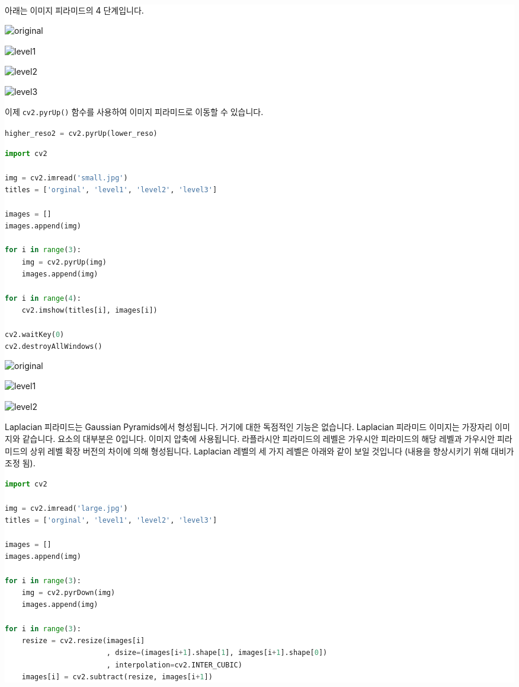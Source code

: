 아래는 이미지 피라미드의 4 단계입니다.

![original](https://goo.gl/Kdokqq)

![level1](https://goo.gl/A8LmZt)

![level2](https://goo.gl/aNJ4yb)

![level3](https://goo.gl/SBJnHn)


이제 `cv2.pyrUp()` 함수를 사용하여 이미지 피라미드로 이동할 수 있습니다.

```python
higher_reso2 = cv2.pyrUp(lower_reso)
```

```python
import cv2

img = cv2.imread('small.jpg')
titles = ['orginal', 'level1', 'level2', 'level3']

images = []
images.append(img)

for i in range(3):
    img = cv2.pyrUp(img)
    images.append(img)

for i in range(4):
    cv2.imshow(titles[i], images[i])

cv2.waitKey(0)
cv2.destroyAllWindows()
```

![original](https://goo.gl/FZLunw)

![level1](https://goo.gl/WSCGr2)

![level2](https://goo.gl/1HZJSb)


Laplacian 피라미드는 Gaussian Pyramids에서 형성됩니다. 거기에 대한 독점적인 기능은 없습니다. Laplacian 피라미드 이미지는 가장자리 이미지와 같습니다. 요소의 대부분은 0입니다. 이미지 압축에 사용됩니다. 라플라시안 피라미드의 레벨은 가우시안 피라미드의 해당 레벨과 가우시안 피라미드의 상위 레벨 확장 버전의 차이에 의해 형성됩니다. Laplacian 레벨의 세 가지 레벨은 아래와 같이 보일 것입니다 (내용을 향상시키기 위해 대비가 조정 됨).


```python
import cv2

img = cv2.imread('large.jpg')
titles = ['orginal', 'level1', 'level2', 'level3']

images = []
images.append(img)

for i in range(3):
    img = cv2.pyrDown(img)
    images.append(img)

for i in range(3):
    resize = cv2.resize(images[i]
                        , dsize=(images[i+1].shape[1], images[i+1].shape[0])
                        , interpolation=cv2.INTER_CUBIC)
    images[i] = cv2.subtract(resize, images[i+1])
```